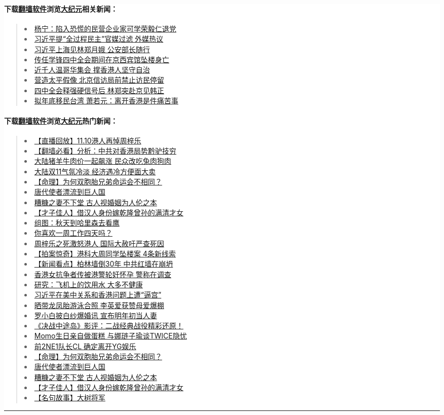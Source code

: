 
#### 下载<a href="https://git.io/JesJV">翻墙软件</a>浏览<a href="http://www.epochtimes.com">大纪元</a>相关新闻：
> <li><a href="http://www.epochtimes.com/gb/19/11/4/n11633300.htm">杨宁：陷入恐慌的民营企业家可学荣毅仁退党</a></li>
> <li><a href="http://www.epochtimes.com/gb/19/11/4/n11632943.htm">习近平提“全过程民主”官媒过滤 外媒热议</a></li>
> <li><a href="http://www.epochtimes.com/gb/19/11/4/n11633083.htm">习近平上海见林郑月娥 公安部长随行</a></li>
> <li><a href="http://www.epochtimes.com/gb/19/11/4/n11632900.htm">传任学锋四中全会期间在京西宾馆坠楼身亡</a></li>
> <li><a href="http://www.epochtimes.com/gb/19/11/4/n11632261.htm">近千人温哥华集会 撑香港人坚守自治</a></li>
> <li><a href="http://www.epochtimes.com/gb/19/11/4/n11631543.htm">营造太平假像 北京信访局前禁止访民停留</a></li>
> <li><a href="http://www.epochtimes.com/gb/19/11/3/n11631150.htm">四中全会释强硬信号后 林郑突赴京见韩正</a></li>
> <li><a href="http://www.epochtimes.com/gb/19/11/3/n11631025.htm">拟年底移民台湾 萧若元：离开香港是件痛苦事</a></li>

#### 下载<a href="https://git.io/JesJV">翻墙软件</a>浏览<a href="http://www.epochtimes.com">大纪元</a>热门新闻：
> <li><a href="http://www.epochtimes.com/gb/19/11/8/n11641005.htm">【直播回放】11.10港人再悼周梓乐</a></li>
> <li><a href="http://www.epochtimes.com/gb/19/11/10/n11645136.htm">【翻墙必看】分析：中共对香港局势黔驴技穷</a></li>
> <li><a href="http://www.epochtimes.com/gb/19/11/10/n11645148.htm">大陆猪羊牛肉价一起飙涨 民众改吃兔肉狗肉</a></li>
> <li><a href="http://www.epochtimes.com/gb/19/11/10/n11645125.htm">大陆双11气氛冷淡 经济遇冷方便面大卖</a></li>
> <li><a href="http://www.epochtimes.com/gb/19/10/21/n11602738.htm">【命理】为何双胞胎兄弟命运会不相同？</a></li>
> <li><a href="http://www.epochtimes.com/gb/19/10/11/n11582046.htm">唐代使者漂流到巨人国</a></li>
> <li><a href="http://www.epochtimes.com/gb/15/4/21/n4416242.htm">糟糠之妻不下堂 古人视婚姻为人伦之本</a></li>
> <li><a href="http://www.epochtimes.com/gb/19/10/31/n11625562.htm">【才子佳人】借汉人身份嫁乾隆曾孙的满清才女</a></li>
> <li><a href="http://www.epochtimes.com/gb/19/11/10/n11645198.htm">组图：秋天到哈里森去看鹰</a></li>
> <li><a href="http://www.epochtimes.com/gb/19/11/10/n11645304.htm">你喜欢一周工作四天吗？</a></li>
> <li><a href="http://www.epochtimes.com/gb/19/11/8/n11642402.htm">周梓乐之死激怒港人 国际大赦吁严查死因</a></li>
> <li><a href="http://www.epochtimes.com/gb/19/11/8/n11640768.htm">【拍案惊奇】港科大周同学坠楼案 4条新线索</a></li>
> <li><a href="http://www.epochtimes.com/gb/19/11/9/n11644550.htm">【新闻看点】柏林墙倒30年 中共红墙在崩坍</a></li>
> <li><a href="http://www.epochtimes.com/gb/19/11/9/n11644424.htm">香港女抗争者传被港警轮奸怀孕 警称在调查</a></li>
> <li><a href="http://www.epochtimes.com/gb/19/11/9/n11644806.htm">研究：飞机上的饮用水 大多不健康</a></li>
> <li><a href="http://www.epochtimes.com/gb/19/11/9/n11643270.htm">习近平在美中关系和香港问题上遭“逼宫”</a></li>
> <li><a href="http://www.epochtimes.com/gb/19/11/8/n11642965.htm">晒带龙凤胎游泳合照 李英爱获赞母爱爆棚</a></li>
> <li><a href="http://www.epochtimes.com/gb/19/11/8/n11641365.htm">罗小白披白纱爆婚讯 宣布明年初当人妻</a></li>
> <li><a href="http://www.epochtimes.com/gb/19/11/9/n11644225.htm">《决战中途岛》影评：二战经典战役精彩还原！</a></li>
> <li><a href="http://www.epochtimes.com/gb/19/11/9/n11644322.htm">Momo生日亲自做蛋糕 与娜琏子瑜谈TWICE隐忧</a></li>
> <li><a href="http://www.epochtimes.com/gb/19/11/8/n11641484.htm">前2NE1队长CL 确定离开YG娱乐</a></li>
> <li><a href="http://www.epochtimes.com/gb/19/10/21/n11602738.htm">【命理】为何双胞胎兄弟命运会不相同？</a></li>
> <li><a href="http://www.epochtimes.com/gb/19/10/11/n11582046.htm">唐代使者漂流到巨人国</a></li>
> <li><a href="http://www.epochtimes.com/gb/15/4/21/n4416242.htm">糟糠之妻不下堂 古人视婚姻为人伦之本</a></li>
> <li><a href="http://www.epochtimes.com/gb/19/10/31/n11625562.htm">【才子佳人】借汉人身份嫁乾隆曾孙的满清才女</a></li>
> <li><a href="http://www.epochtimes.com/gb/18/4/16/n10309074.htm">【名句故事】大树将军</a></li>
<hr>
